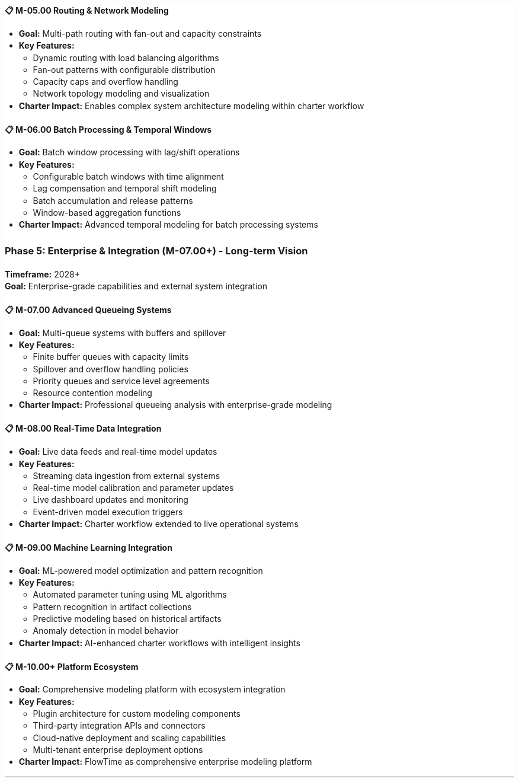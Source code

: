 #### **📋 M-05.00 Routing & Network Modeling**
- **Goal:** Multi-path routing with fan-out and capacity constraints
- **Key Features:**
  - Dynamic routing with load balancing algorithms
  - Fan-out patterns with configurable distribution
  - Capacity caps and overflow handling
  - Network topology modeling and visualization
- **Charter Impact:** Enables complex system architecture modeling within charter workflow

#### **📋 M-06.00 Batch Processing & Temporal Windows**
- **Goal:** Batch window processing with lag/shift operations
- **Key Features:**
  - Configurable batch windows with time alignment
  - Lag compensation and temporal shift modeling
  - Batch accumulation and release patterns
  - Window-based aggregation functions
- **Charter Impact:** Advanced temporal modeling for batch processing systems

### **Phase 5: Enterprise & Integration (M-07.00+) - Long-term Vision**

**Timeframe:** 2028+  
**Goal:** Enterprise-grade capabilities and external system integration

#### **📋 M-07.00 Advanced Queueing Systems**
- **Goal:** Multi-queue systems with buffers and spillover
- **Key Features:**
  - Finite buffer queues with capacity limits
  - Spillover and overflow handling policies
  - Priority queues and service level agreements
  - Resource contention modeling
- **Charter Impact:** Professional queueing analysis with enterprise-grade modeling

#### **📋 M-08.00 Real-Time Data Integration**
- **Goal:** Live data feeds and real-time model updates
- **Key Features:**
  - Streaming data ingestion from external systems
  - Real-time model calibration and parameter updates
  - Live dashboard updates and monitoring
  - Event-driven model execution triggers
- **Charter Impact:** Charter workflow extended to live operational systems

#### **📋 M-09.00 Machine Learning Integration**
- **Goal:** ML-powered model optimization and pattern recognition
- **Key Features:**
  - Automated parameter tuning using ML algorithms
  - Pattern recognition in artifact collections
  - Predictive modeling based on historical artifacts
  - Anomaly detection in model behavior
- **Charter Impact:** AI-enhanced charter workflows with intelligent insights

#### **📋 M-10.00+ Platform Ecosystem**
- **Goal:** Comprehensive modeling platform with ecosystem integration
- **Key Features:**
  - Plugin architecture for custom modeling components
  - Third-party integration APIs and connectors
  - Cloud-native deployment and scaling capabilities
  - Multi-tenant enterprise deployment options
- **Charter Impact:** FlowTime as comprehensive enterprise modeling platform

---
